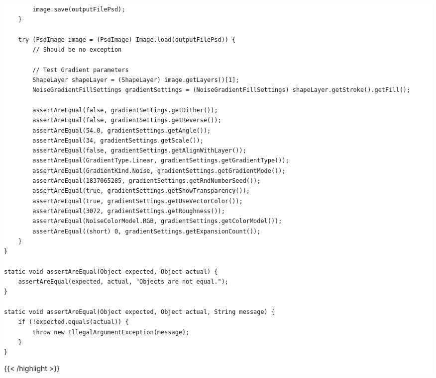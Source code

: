             image.save(outputFilePsd);
        }

        try (PsdImage image = (PsdImage) Image.load(outputFilePsd)) {
            // Should be no exception

            // Test Gradient parameters
            ShapeLayer shapeLayer = (ShapeLayer) image.getLayers()[1];
            NoiseGradientFillSettings gradientSettings = (NoiseGradientFillSettings) shapeLayer.getStroke().getFill();

            assertAreEqual(false, gradientSettings.getDither());
            assertAreEqual(false, gradientSettings.getReverse());
            assertAreEqual(54.0, gradientSettings.getAngle());
            assertAreEqual(34, gradientSettings.getScale());
            assertAreEqual(false, gradientSettings.getAlignWithLayer());
            assertAreEqual(GradientType.Linear, gradientSettings.getGradientType());
            assertAreEqual(GradientKind.Noise, gradientSettings.getGradientMode());
            assertAreEqual(1837065285, gradientSettings.getRndNumberSeed());
            assertAreEqual(true, gradientSettings.getShowTransparency());
            assertAreEqual(true, gradientSettings.getUseVectorColor());
            assertAreEqual(3072, gradientSettings.getRoughness());
            assertAreEqual(NoiseColorModel.RGB, gradientSettings.getColorModel());
            assertAreEqual((short) 0, gradientSettings.getExpansionCount());
        }
    }

    static void assertAreEqual(Object expected, Object actual) {
        assertAreEqual(expected, actual, "Objects are not equal.");
    }

    static void assertAreEqual(Object expected, Object actual, String message) {
        if (!expected.equals(actual)) {
            throw new IllegalArgumentException(message);
        }
    }

{{< /highlight >}}